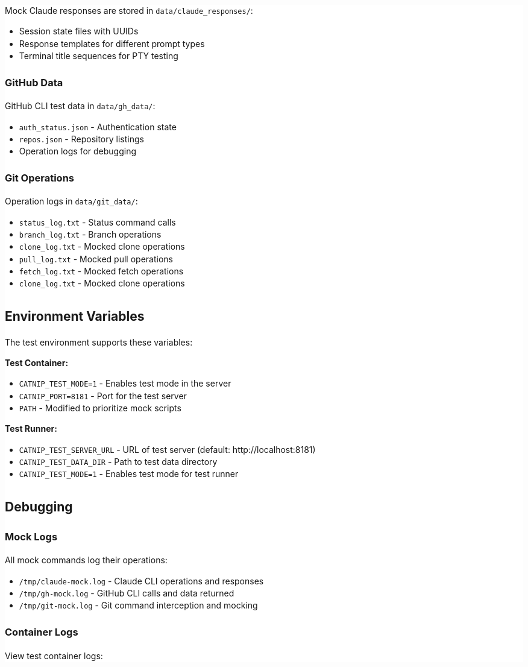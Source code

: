 Mock Claude responses are stored in `data/claude_responses/`:

- Session state files with UUIDs
- Response templates for different prompt types
- Terminal title sequences for PTY testing

### GitHub Data

GitHub CLI test data in `data/gh_data/`:

- `auth_status.json` - Authentication state
- `repos.json` - Repository listings
- Operation logs for debugging

### Git Operations

Operation logs in `data/git_data/`:

- `status_log.txt` - Status command calls
- `branch_log.txt` - Branch operations
- `clone_log.txt` - Mocked clone operations
- `pull_log.txt` - Mocked pull operations
- `fetch_log.txt` - Mocked fetch operations
- `clone_log.txt` - Mocked clone operations

## Environment Variables

The test environment supports these variables:

**Test Container:**

- `CATNIP_TEST_MODE=1` - Enables test mode in the server
- `CATNIP_PORT=8181` - Port for the test server
- `PATH` - Modified to prioritize mock scripts

**Test Runner:**

- `CATNIP_TEST_SERVER_URL` - URL of test server (default: http://localhost:8181)
- `CATNIP_TEST_DATA_DIR` - Path to test data directory
- `CATNIP_TEST_MODE=1` - Enables test mode for test runner

## Debugging

### Mock Logs

All mock commands log their operations:

- `/tmp/claude-mock.log` - Claude CLI operations and responses
- `/tmp/gh-mock.log` - GitHub CLI calls and data returned
- `/tmp/git-mock.log` - Git command interception and mocking

### Container Logs

View test container logs:
